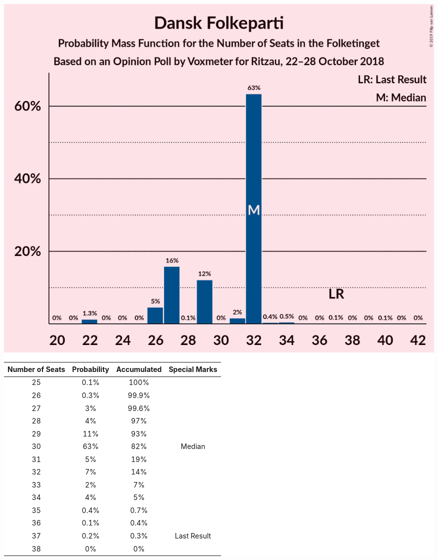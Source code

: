 ![Graph with seats probability mass function not yet produced](2018-10-28-Voxmeter-seats-pmf-danskfolkeparti.png "Seats Probability Mass Function")

| Number of Seats | Probability | Accumulated | Special Marks |
|:---------------:|:-----------:|:-----------:|:-------------:|
| 25 | 0.1% | 100% |  |
| 26 | 0.3% | 99.9% |  |
| 27 | 3% | 99.6% |  |
| 28 | 4% | 97% |  |
| 29 | 11% | 93% |  |
| 30 | 63% | 82% | Median |
| 31 | 5% | 19% |  |
| 32 | 7% | 14% |  |
| 33 | 2% | 7% |  |
| 34 | 4% | 5% |  |
| 35 | 0.4% | 0.7% |  |
| 36 | 0.1% | 0.4% |  |
| 37 | 0.2% | 0.3% | Last Result |
| 38 | 0% | 0% |  |
